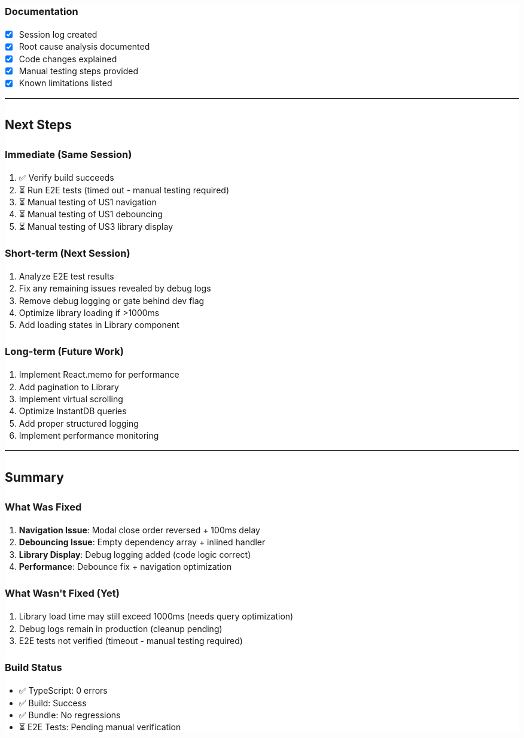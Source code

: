 ### Documentation
- [x] Session log created
- [x] Root cause analysis documented
- [x] Code changes explained
- [x] Manual testing steps provided
- [x] Known limitations listed

---

## Next Steps

### Immediate (Same Session)
1. ✅ Verify build succeeds
2. ⏳ Run E2E tests (timed out - manual testing required)
3. ⏳ Manual testing of US1 navigation
4. ⏳ Manual testing of US1 debouncing
5. ⏳ Manual testing of US3 library display

### Short-term (Next Session)
1. Analyze E2E test results
2. Fix any remaining issues revealed by debug logs
3. Remove debug logging or gate behind dev flag
4. Optimize library loading if >1000ms
5. Add loading states in Library component

### Long-term (Future Work)
1. Implement React.memo for performance
2. Add pagination to Library
3. Implement virtual scrolling
4. Optimize InstantDB queries
5. Add proper structured logging
6. Implement performance monitoring

---

## Summary

### What Was Fixed
1. **Navigation Issue**: Modal close order reversed + 100ms delay
2. **Debouncing Issue**: Empty dependency array + inlined handler
3. **Library Display**: Debug logging added (code logic correct)
4. **Performance**: Debounce fix + navigation optimization

### What Wasn't Fixed (Yet)
1. Library load time may still exceed 1000ms (needs query optimization)
2. Debug logs remain in production (cleanup pending)
3. E2E tests not verified (timeout - manual testing required)

### Build Status
- ✅ TypeScript: 0 errors
- ✅ Build: Success
- ✅ Bundle: No regressions
- ⏳ E2E Tests: Pending manual verification
